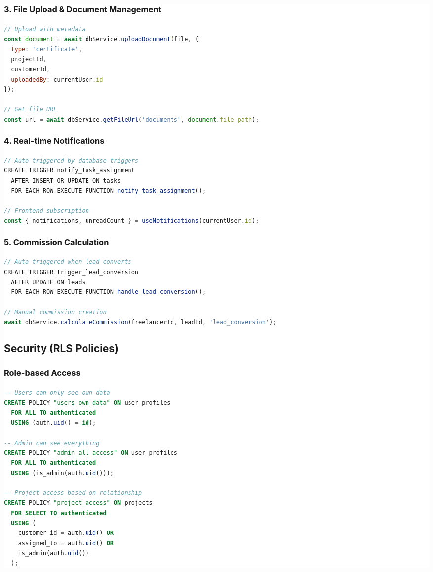 ### 3. File Upload & Document Management
```javascript
// Upload with metadata
const document = await dbService.uploadDocument(file, {
  type: 'certificate',
  projectId,
  customerId,
  uploadedBy: currentUser.id
});

// Get file URL
const url = await dbService.getFileUrl('documents', document.file_path);
```

### 4. Real-time Notifications
```javascript
// Auto-triggered by database triggers
CREATE TRIGGER notify_task_assignment
  AFTER INSERT OR UPDATE ON tasks
  FOR EACH ROW EXECUTE FUNCTION notify_task_assignment();

// Frontend subscription
const { notifications, unreadCount } = useNotifications(currentUser.id);
```

### 5. Commission Calculation
```javascript
// Auto-triggered when lead converts
CREATE TRIGGER trigger_lead_conversion
  AFTER UPDATE ON leads
  FOR EACH ROW EXECUTE FUNCTION handle_lead_conversion();

// Manual commission creation
await dbService.calculateCommission(freelancerId, leadId, 'lead_conversion');
```

## Security (RLS Policies)

### Role-based Access
```sql
-- Users can only see own data
CREATE POLICY "users_own_data" ON user_profiles
  FOR ALL TO authenticated
  USING (auth.uid() = id);

-- Admin can see everything
CREATE POLICY "admin_all_access" ON user_profiles
  FOR ALL TO authenticated
  USING (is_admin(auth.uid()));

-- Project access based on relationship
CREATE POLICY "project_access" ON projects
  FOR SELECT TO authenticated
  USING (
    customer_id = auth.uid() OR 
    assigned_to = auth.uid() OR 
    is_admin(auth.uid())
  );
```
